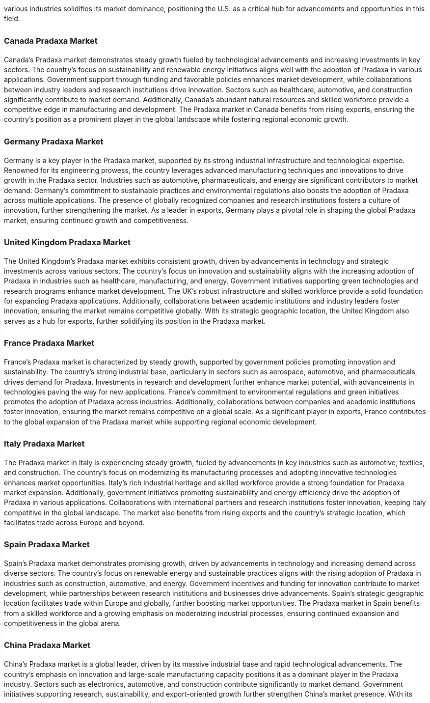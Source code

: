 various industries solidifies its market dominance, positioning the U.S. as a critical hub for advancements and opportunities in this field.</p><h3>Canada Pradaxa Market</h3><p>Canada&rsquo;s Pradaxa market demonstrates steady growth fueled by technological advancements and increasing investments in key sectors. The country&rsquo;s focus on sustainability and renewable energy initiatives aligns well with the adoption of Pradaxa in various applications. Government support through funding and favorable policies enhances market development, while collaborations between industry leaders and research institutions drive innovation. Sectors such as healthcare, automotive, and construction significantly contribute to market demand. Additionally, Canada&rsquo;s abundant natural resources and skilled workforce provide a competitive edge in manufacturing and development. The Pradaxa market in Canada benefits from rising exports, ensuring the country&rsquo;s position as a prominent player in the global landscape while fostering regional economic growth.</p><h3>Germany Pradaxa Market</h3><p>Germany is a key player in the Pradaxa market, supported by its strong industrial infrastructure and technological expertise. Renowned for its engineering prowess, the country leverages advanced manufacturing techniques and innovations to drive growth in the Pradaxa sector. Industries such as automotive, pharmaceuticals, and energy are significant contributors to market demand. Germany&rsquo;s commitment to sustainable practices and environmental regulations also boosts the adoption of Pradaxa across multiple applications. The presence of globally recognized companies and research institutions fosters a culture of innovation, further strengthening the market. As a leader in exports, Germany plays a pivotal role in shaping the global Pradaxa market, ensuring continued growth and competitiveness.</p><h3>United Kingdom Pradaxa Market</h3><p>The United Kingdom&rsquo;s Pradaxa market exhibits consistent growth, driven by advancements in technology and strategic investments across various sectors. The country&rsquo;s focus on innovation and sustainability aligns with the increasing adoption of Pradaxa in industries such as healthcare, manufacturing, and energy. Government initiatives supporting green technologies and research programs enhance market development. The UK&rsquo;s robust infrastructure and skilled workforce provide a solid foundation for expanding Pradaxa applications. Additionally, collaborations between academic institutions and industry leaders foster innovation, ensuring the market remains competitive globally. With its strategic geographic location, the United Kingdom also serves as a hub for exports, further solidifying its position in the Pradaxa market.</p><h3>France Pradaxa Market</h3><p>France&rsquo;s Pradaxa market is characterized by steady growth, supported by government policies promoting innovation and sustainability. The country&rsquo;s strong industrial base, particularly in sectors such as aerospace, automotive, and pharmaceuticals, drives demand for Pradaxa. Investments in research and development further enhance market potential, with advancements in technologies paving the way for new applications. France&rsquo;s commitment to environmental regulations and green initiatives promotes the adoption of Pradaxa across industries. Additionally, collaborations between companies and academic institutions foster innovation, ensuring the market remains competitive on a global scale. As a significant player in exports, France contributes to the global expansion of the Pradaxa market while supporting regional economic development.</p><h3>Italy Pradaxa Market</h3><p>The Pradaxa market in Italy is experiencing steady growth, fueled by advancements in key industries such as automotive, textiles, and construction. The country&rsquo;s focus on modernizing its manufacturing processes and adopting innovative technologies enhances market opportunities. Italy&rsquo;s rich industrial heritage and skilled workforce provide a strong foundation for Pradaxa market expansion. Additionally, government initiatives promoting sustainability and energy efficiency drive the adoption of Pradaxa in various applications. Collaborations with international partners and research institutions foster innovation, keeping Italy competitive in the global landscape. The market also benefits from rising exports and the country&rsquo;s strategic location, which facilitates trade across Europe and beyond.</p><h3>Spain Pradaxa Market</h3><p>Spain&rsquo;s Pradaxa market demonstrates promising growth, driven by advancements in technology and increasing demand across diverse sectors. The country&rsquo;s focus on renewable energy and sustainable practices aligns with the rising adoption of Pradaxa in industries such as construction, automotive, and energy. Government incentives and funding for innovation contribute to market development, while partnerships between research institutions and businesses drive advancements. Spain&rsquo;s strategic geographic location facilitates trade within Europe and globally, further boosting market opportunities. The Pradaxa market in Spain benefits from a skilled workforce and a growing emphasis on modernizing industrial processes, ensuring continued expansion and competitiveness in the global arena.</p><h3>China Pradaxa Market</h3><p>China&rsquo;s Pradaxa market is a global leader, driven by its massive industrial base and rapid technological advancements. The country&rsquo;s emphasis on innovation and large-scale manufacturing capacity positions it as a dominant player in the Pradaxa industry. Sectors such as electronics, automotive, and construction contribute significantly to market demand. Government initiatives supporting research, sustainability, and export-oriented growth further strengthen China&rsquo;s market presence. With its